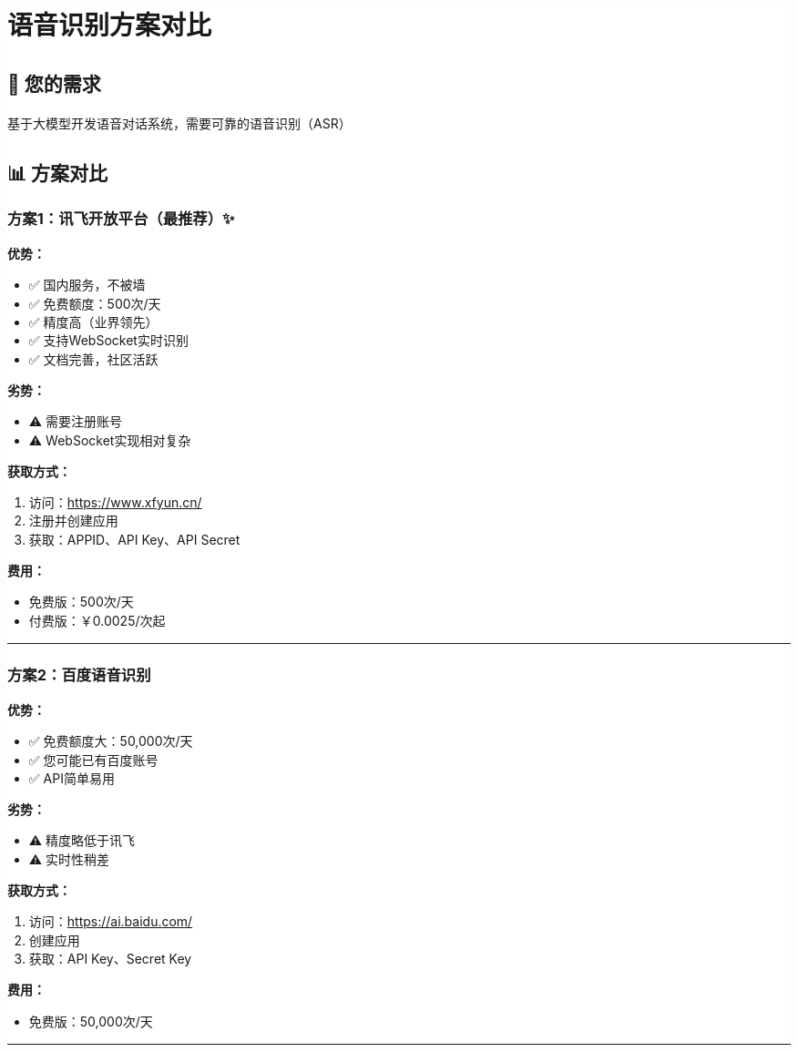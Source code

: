 # 语音识别方案对比

## 🎯 您的需求
基于大模型开发语音对话系统，需要可靠的语音识别（ASR）

## 📊 方案对比

### 方案1：讯飞开放平台（最推荐）✨

**优势：**
- ✅ 国内服务，不被墙
- ✅ 免费额度：500次/天
- ✅ 精度高（业界领先）
- ✅ 支持WebSocket实时识别
- ✅ 文档完善，社区活跃

**劣势：**
- ⚠️ 需要注册账号
- ⚠️ WebSocket实现相对复杂

**获取方式：**
1. 访问：https://www.xfyun.cn/
2. 注册并创建应用
3. 获取：APPID、API Key、API Secret

**费用：**
- 免费版：500次/天
- 付费版：￥0.0025/次起

---

### 方案2：百度语音识别

**优势：**
- ✅ 免费额度大：50,000次/天
- ✅ 您可能已有百度账号
- ✅ API简单易用

**劣势：**
- ⚠️ 精度略低于讯飞
- ⚠️ 实时性稍差

**获取方式：**
1. 访问：https://ai.baidu.com/
2. 创建应用
3. 获取：API Key、Secret Key

**费用：**
- 免费版：50,000次/天

---
